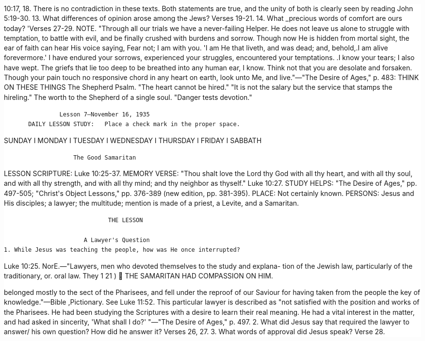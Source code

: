 10:17, 18. There is no contradiction in these texts. Both statements are true,
and the unity of both is clearly seen by reading John 5:19-30.
    13. What differences of opinion arose among the Jews? Verses 19-21.
    14. What _precious words of comfort are ours today? 'Verses 27-29.
   NOTE. "Through all our trials we have a never-failing Helper. He does
not leave us alone to struggle with temptation, to battle with evil, and be
finally crushed with burdens and sorrow. Though now He is hidden from
mortal sight, the ear of faith can hear His voice saying, Fear not; I am with
you. 'I am He that liveth, and was dead; and, behold,.I am alive forevermore.'
I have endured your sorrows, experienced your struggles, encountered your
temptations. .I know your tears; I also have wept. The griefs that lie too deep
to be breathed into any human ear, I know. Think not that you are desolate
and forsaken. Though your pain touch no responsive chord in any heart on
earth, look unto Me, and live."—"The Desire of Ages," p. 483:
                         THINK ON THESE THINGS
   The Shepherd Psalm.
   "The heart cannot be hired."
   "It is not the salary but the service that stamps the hireling."
   The worth to the Shepherd of a single soul.
   "Danger tests devotion."


                    Lesson 7—November 16, 1935
           DAILY LESSON STUDY:   Place a check mark in the proper space.
  SUNDAY    I MONDAY I TUESDAY I WEDNESDAY I THURSDAY I FRIDAY I SABBATH




                        The Good Samaritan
LESSON SCRIPTURE: Luke 10:25-37.
MEMORY VERSE: "Thou shalt love the Lord thy God with all thy heart, and with
  all thy soul, and with all thy strength, and with all thy mind; and thy neighbor as
  thyself." Luke 10:27.
STUDY HELPS: "The Desire of Ages," pp. 497-505; "Christ's Object Lessons," pp.
  376-389 (new edition, pp. 381-395).
PLACE: Not certainly known.
PERSONS: Jesus and His disciples; a lawyer; the multitude; mention is made of a
  priest, a Levite, and a Samaritan.

                                  THE LESSON

                           A Lawyer's Question
    1. While Jesus was teaching the people, how was He once interrupted?
Luke 10:25.
   NorE.—"Lawyers, men who devoted themselves to the study and explana-
tion of the Jewish law, particularly of the traditionary, or. oral law. They
                                   1 21 )
                   THE SAMARITAN HAD COMPASSION ON HIM.


 belonged mostly to the sect of the Pharisees, and fell under the reproof of
 our Saviour for having taken from the people the key of knowledge."—Bible
,Pictionary. See Luke 11:52.
     This particular lawyer is described as "not satisfied with the position and
 works of the Pharisees. He had been studying the Scriptures with a desire
 to learn their real meaning. He had a vital interest in the matter, and had
 asked in sincerity, 'What shall I do?' "—"The Desire of Ages," p. 497.
     2. What did Jesus say that required the lawyer to answer/ his own
 question? How did he answer it? Verses 26, 27.
     3. What words of approval did Jesus speak? Verse 28.
